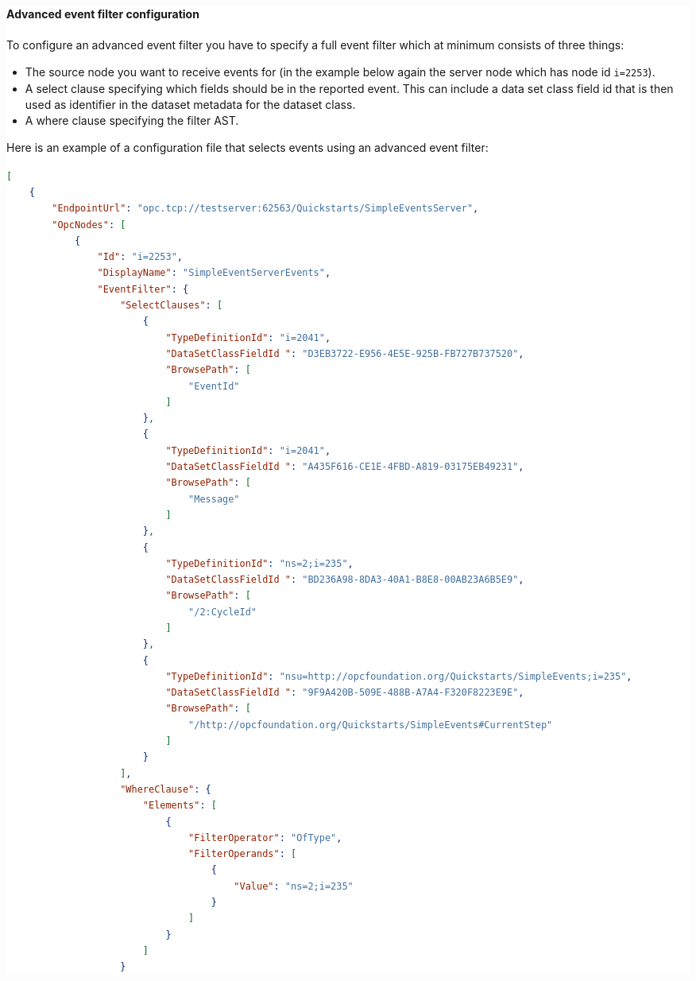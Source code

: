 #### Advanced event filter configuration

To configure an advanced event filter you have to specify a full event filter which at minimum consists of three things:

- The source node you want to receive events for (in the example below again the server node which has node id `i=2253`).
- A select clause specifying which fields should be in the reported event. This can include a data set class field id that is then used as identifier in the dataset metadata for the dataset class.
- A where clause specifying the filter AST.

Here is an example of a configuration file that selects events using an advanced event filter:

```json
[
    {
        "EndpointUrl": "opc.tcp://testserver:62563/Quickstarts/SimpleEventsServer",
        "OpcNodes": [
            {
                "Id": "i=2253",
                "DisplayName": "SimpleEventServerEvents",
                "EventFilter": {
                    "SelectClauses": [
                        {
                            "TypeDefinitionId": "i=2041",
                            "DataSetClassFieldId ": "D3EB3722-E956-4E5E-925B-FB727B737520",
                            "BrowsePath": [
                                "EventId"
                            ]
                        },
                        {
                            "TypeDefinitionId": "i=2041",
                            "DataSetClassFieldId ": "A435F616-CE1E-4FBD-A819-03175EB49231",
                            "BrowsePath": [
                                "Message"
                            ]
                        },
                        {
                            "TypeDefinitionId": "ns=2;i=235",
                            "DataSetClassFieldId ": "BD236A98-8DA3-40A1-B8E8-00AB23A6B5E9",
                            "BrowsePath": [
                                "/2:CycleId"
                            ]
                        },
                        {
                            "TypeDefinitionId": "nsu=http://opcfoundation.org/Quickstarts/SimpleEvents;i=235",
                            "DataSetClassFieldId ": "9F9A420B-509E-488B-A7A4-F320F8223E9E",
                            "BrowsePath": [
                                "/http://opcfoundation.org/Quickstarts/SimpleEvents#CurrentStep"
                            ]
                        }
                    ],
                    "WhereClause": {
                        "Elements": [
                            {
                                "FilterOperator": "OfType",
                                "FilterOperands": [
                                    {
                                        "Value": "ns=2;i=235"
                                    }
                                ]
                            }
                        ]
                    }
```